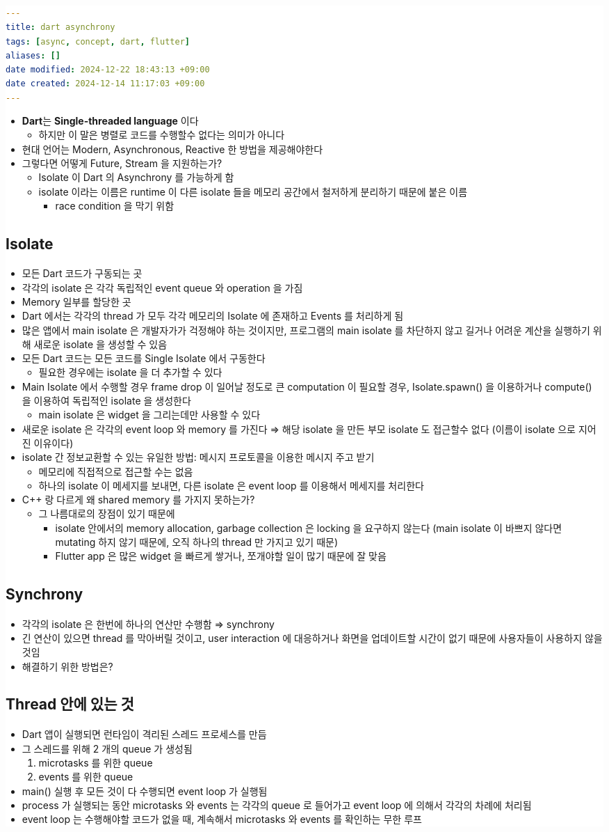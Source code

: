 ```yaml
---
title: dart asynchrony
tags: [async, concept, dart, flutter]
aliases: []
date modified: 2024-12-22 18:43:13 +09:00
date created: 2024-12-14 11:17:03 +09:00
---
```


- **Dart**는 **Single-threaded language** 이다
  - 하지만 이 말은 병렬로 코드를 수행할수 없다는 의미가 아니다
- 현대 언어는 Modern, Asynchronous, Reactive 한 방법을 제공해야한다
- 그렇다면 어떻게 Future, Stream 을 지원하는가?
  - Isolate 이 Dart 의 Asynchrony 를 가능하게 함
  - isolate 이라는 이름은 runtime 이 다른 isolate 들을 메모리 공간에서 철저하게 분리하기 때문에 붙은 이름
    - race condition 을 막기 위함

## Isolate

- 모든 Dart 코드가 구동되는 곳
- 각각의 isolate 은 각각 독립적인 event queue 와 operation 을 가짐
- Memory 일부를 할당한 곳
- Dart 에서는 각각의 thread 가 모두 각각 메모리의 Isolate 에 존재하고 Events 를 처리하게 됨
- 많은 앱에서 main isolate 은 개발자가가 걱정해야 하는 것이지만, 프로그램의 main isolate 를 차단하지 않고 길거나 어려운 계산을 실행하기 위해 새로운 isolate 을 생성할 수 있음
- 모든 Dart 코드는 모든 코드를 Single Isolate 에서 구동한다
  - 필요한 경우에는 isolate 을 더 추가할 수 있다
- Main Isolate 에서 수행할 경우 frame drop 이 일어날 정도로 큰 computation 이 필요할 경우, Isolate.spawn() 을 이용하거나 compute() 을 이용하여 독립적인 isolate 을 생성한다
  - main isolate 은 widget 을 그리는데만 사용할 수 있다
- 새로운 isolate 은 각각의 event loop 와 memory 를 가진다 ⇒ 해당 isolate 을 만든 부모 isolate 도 접근할수 없다 (이름이 isolate 으로 지어진 이유이다)
- isolate 간 정보교환할 수 있는 유일한 방법: 메시지 프로토콜을 이용한 메시지 주고 받기
  - 메모리에 직접적으로 접근할 수는 없음
  - 하나의 isolate 이 메세지를 보내면, 다른 isolate 은 event loop 를 이용해서 메세지를 처리한다
- C++ 랑 다르게 왜 shared memory 를 가지지 못하는가?
  - 그 나름대로의 장점이 있기 때문에
    - isolate 안에서의 memory allocation, garbage collection 은 locking 을 요구하지 않는다 (main isolate 이 바쁘지 않다면 mutating 하지 않기 때문에, 오직 하나의 thread 만 가지고 있기 때문)
    - Flutter app 은 많은 widget 을 빠르게 쌓거나, 쪼개야할 일이 많기 때문에 잘 맞음

## Synchrony

- 각각의 isolate 은 한번에 하나의 연산만 수행함 ⇒ synchrony
- 긴 연산이 있으면 thread 를 막아버릴 것이고, user interaction 에 대응하거나 화면을 업데이트할 시간이 없기 때문에 사용자들이 사용하지 않을 것임
- 해결하기 위한 방법은?

## Thread 안에 있는 것

- Dart 앱이 실행되면 런타임이 격리된 스레드 프로세스를 만듬
- 그 스레드를 위해 2 개의 queue 가 생성됨
  1. microtasks 를 위한 queue
  2. events 를 위한 queue
- main() 실행 후 모든 것이 다 수행되면 event loop 가 실행됨
- process 가 실행되는 동안 microtasks 와 events 는 각각의 queue 로 들어가고 event loop 에 의해서 각각의 차례에 처리됨
- event loop 는 수행해야할 코드가 없을 때, 계속해서 microtasks 와 events 를 확인하는 무한 루프
